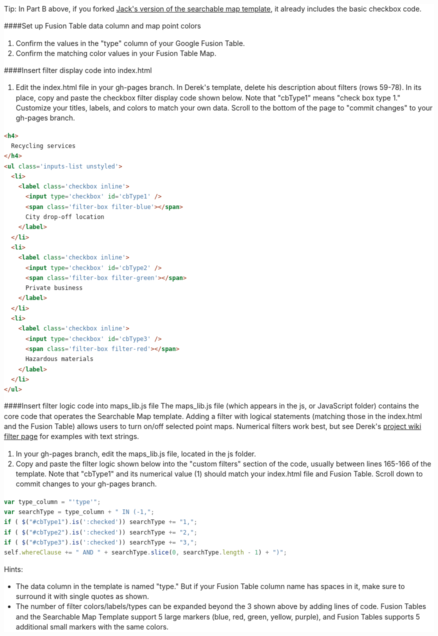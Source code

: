 Tip: In Part B above, if you forked [Jack's version of the searchable map template](https://github.com/jackdougherty/fusion-map-point), it already includes the basic checkbox code.

####Set up Fusion Table data column and map point colors
1. Confirm the values in the "type" column of your Google Fusion Table.
2. Confirm the matching color values in your Fusion Table Map.

####Insert filter display code into index.html
1. Edit the index.html file in your gh-pages branch. In Derek's template, delete his description about filters (rows 59-78). In its place, copy and paste the checkbox filter display code shown below. Note that "cbType1" means "check box type 1." Customize your titles, labels, and colors to match your own data. Scroll to the bottom of the page to "commit changes" to your gh-pages branch.

```html
<h4>
  Recycling services
</h4>
<ul class='inputs-list unstyled'>
  <li>
    <label class='checkbox inline'>
      <input type='checkbox' id='cbType1' />
      <span class='filter-box filter-blue'></span>
      City drop-off location
    </label>
  </li>
  <li>
    <label class='checkbox inline'>
      <input type='checkbox' id='cbType2' />
      <span class='filter-box filter-green'></span>
      Private business
    </label>
  </li>
  <li>
    <label class='checkbox inline'>
      <input type='checkbox' id='cbType3' />
      <span class='filter-box filter-red'></span>
      Hazardous materials
    </label>
  </li>
</ul>
```
####Insert filter logic code into maps_lib.js file
The maps_lib.js file (which appears in the js, or JavaScript folder) contains the core code that operates the Searchable Map template. Adding a filter with logical statements (matching those in the index.html and the Fusion Table) allows users to turn on/off selected point maps. Numerical filters work best, but see Derek's [project wiki filter page](https://github.com/derekeder/FusionTable-Map-Template/wiki/Filter-examples) for examples with text strings.

1. In your gh-pages branch, edit the maps_lib.js file, located in the js folder.
2. Copy and paste the filter logic shown below into the "custom filters" section of the code, usually between lines 165-166 of the template. Note that "cbType1" and its numerical value (1) should match your index.html file and Fusion Table. Scroll down to commit changes to your gh-pages branch.

```javascript
var type_column = "'type'";
var searchType = type_column + " IN (-1,";
if ( $("#cbType1").is(':checked')) searchType += "1,";
if ( $("#cbType2").is(':checked')) searchType += "2,";
if ( $("#cbType3").is(':checked')) searchType += "3,";
self.whereClause += " AND " + searchType.slice(0, searchType.length - 1) + ")";
```
Hints:
- The data column in the template is named "type." But if your Fusion Table column name has spaces in it, make sure to surround it with single quotes as shown.
- The number of filter colors/labels/types can be expanded beyond the 3 shown above by adding lines of code. Fusion Tables and the Searchable Map Template support 5 large markers (blue, red, green, yellow, purple), and Fusion Tables supports 5 additional small markers with the same colors.